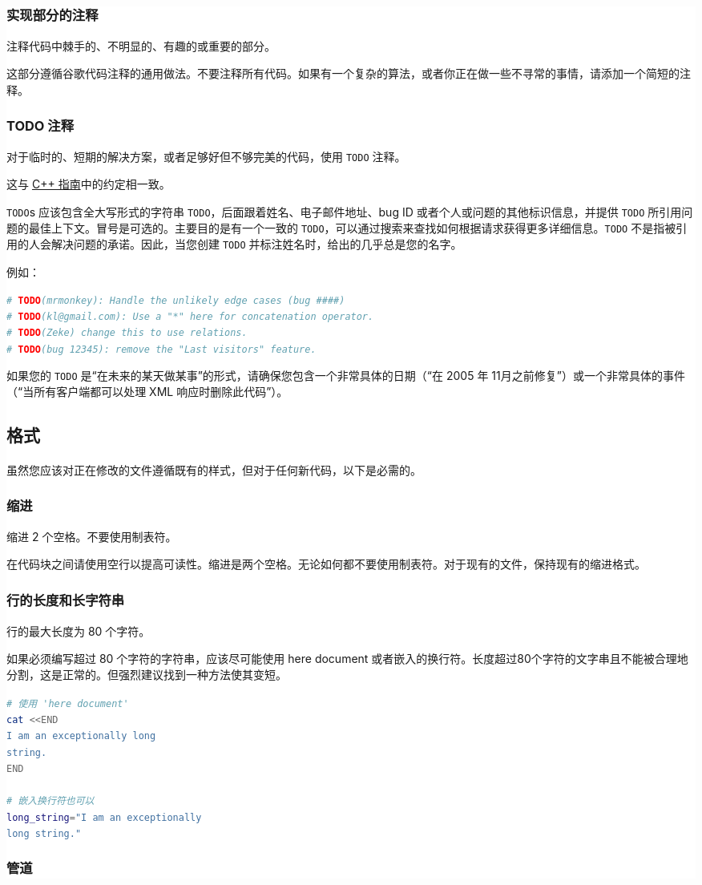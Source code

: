 ### 实现部分的注释

注释代码中棘手的、不明显的、有趣的或重要的部分。

这部分遵循谷歌代码注释的通用做法。不要注释所有代码。如果有一个复杂的算法，或者你正在做一些不寻常的事情，请添加一个简短的注释。

### TODO 注释

对于临时的、短期的解决方案，或者足够好但不够完美的代码，使用 `TODO` 注释。

这与 [C++ 指南](https://google.github.io/styleguide/cppguide.html#TODO_Comments)中的约定相一致。

`TODO`s 应该包含全大写形式的字符串 `TODO`，后面跟着姓名、电子邮件地址、bug ID 或者个人或问题的其他标识信息，并提供 `TODO` 所引用问题的最佳上下文。冒号是可选的。主要目的是有一个一致的 `TODO`，可以通过搜索来查找如何根据请求获得更多详细信息。`TODO` 不是指被引用的人会解决问题的承诺。因此，当您创建 `TODO` 并标注姓名时，给出的几乎总是您的名字。

例如：

````bash
# TODO(mrmonkey): Handle the unlikely edge cases (bug ####)
# TODO(kl@gmail.com): Use a "*" here for concatenation operator.
# TODO(Zeke) change this to use relations.
# TODO(bug 12345): remove the "Last visitors" feature.
````

如果您的 `TODO` 是“在未来的某天做某事”的形式，请确保您包含一个非常具体的日期（“在 2005 年 11月之前修复”）或一个非常具体的事件（“当所有客户端都可以处理 XML 响应时删除此代码”）。

## 格式

虽然您应该对正在修改的文件遵循既有的样式，但对于任何新代码，以下是必需的。

### 缩进

缩进 2 个空格。不要使用制表符。

在代码块之间请使用空行以提高可读性。缩进是两个空格。无论如何都不要使用制表符。对于现有的文件，保持现有的缩进格式。

### 行的长度和长字符串

行的最大长度为 80 个字符。

如果必须编写超过 80 个字符的字符串，应该尽可能使用 here document 或者嵌入的换行符。长度超过80个字符的文字串且不能被合理地分割，这是正常的。但强烈建议找到一种方法使其变短。

````bash
# 使用 'here document'
cat <<END
I am an exceptionally long
string.
END

# 嵌入换行符也可以
long_string="I am an exceptionally
long string."
````

### 管道
